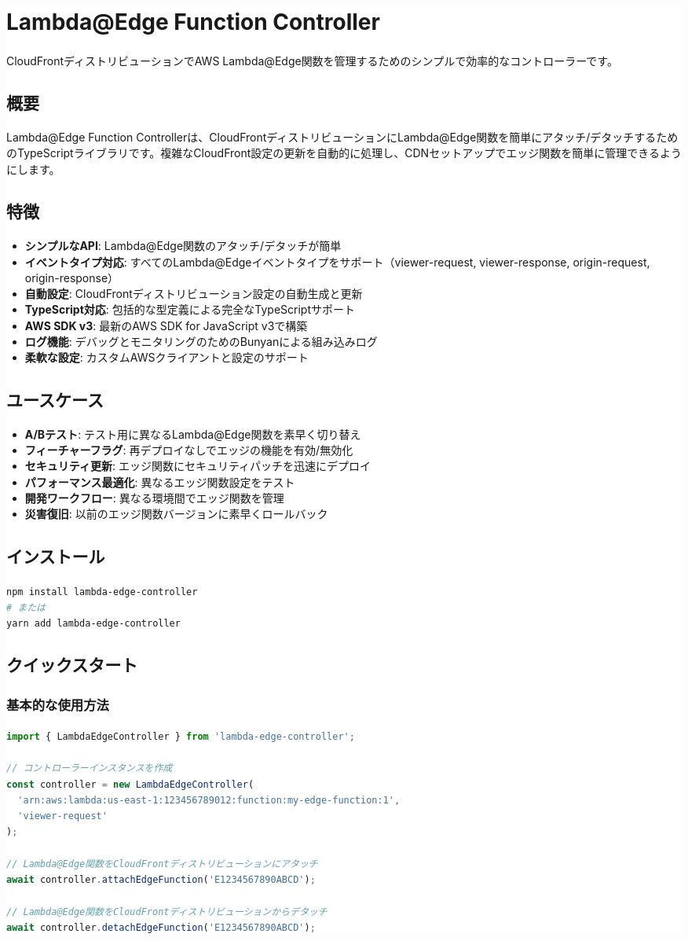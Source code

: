 # Lambda@Edge Function Controller

CloudFrontディストリビューションでAWS Lambda@Edge関数を管理するためのシンプルで効率的なコントローラーです。

## 概要

Lambda@Edge Function Controllerは、CloudFrontディストリビューションにLambda@Edge関数を簡単にアタッチ/デタッチするためのTypeScriptライブラリです。複雑なCloudFront設定の更新を自動的に処理し、CDNセットアップでエッジ関数を簡単に管理できるようにします。

## 特徴

- **シンプルなAPI**: Lambda@Edge関数のアタッチ/デタッチが簡単
- **イベントタイプ対応**: すべてのLambda@Edgeイベントタイプをサポート（viewer-request, viewer-response, origin-request, origin-response）
- **自動設定**: CloudFrontディストリビューション設定の自動生成と更新
- **TypeScript対応**: 包括的な型定義による完全なTypeScriptサポート
- **AWS SDK v3**: 最新のAWS SDK for JavaScript v3で構築
- **ログ機能**: デバッグとモニタリングのためのBunyanによる組み込みログ
- **柔軟な設定**: カスタムAWSクライアントと設定のサポート

## ユースケース

- **A/Bテスト**: テスト用に異なるLambda@Edge関数を素早く切り替え
- **フィーチャーフラグ**: 再デプロイなしでエッジの機能を有効/無効化
- **セキュリティ更新**: エッジ関数にセキュリティパッチを迅速にデプロイ
- **パフォーマンス最適化**: 異なるエッジ関数設定をテスト
- **開発ワークフロー**: 異なる環境間でエッジ関数を管理
- **災害復旧**: 以前のエッジ関数バージョンに素早くロールバック

## インストール

```bash
npm install lambda-edge-controller
# または
yarn add lambda-edge-controller
```

## クイックスタート

### 基本的な使用方法

```typescript
import { LambdaEdgeController } from 'lambda-edge-controller';

// コントローラーインスタンスを作成
const controller = new LambdaEdgeController(
  'arn:aws:lambda:us-east-1:123456789012:function:my-edge-function:1',
  'viewer-request'
);

// Lambda@Edge関数をCloudFrontディストリビューションにアタッチ
await controller.attachEdgeFunction('E1234567890ABCD');

// Lambda@Edge関数をCloudFrontディストリビューションからデタッチ
await controller.detachEdgeFunction('E1234567890ABCD');
```
